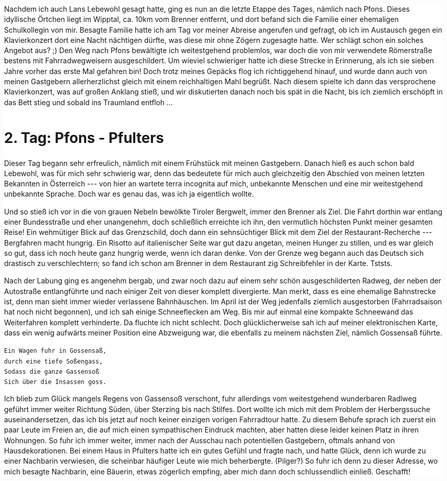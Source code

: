 Nachdem ich auch Lans Lebewohl gesagt hatte, ging es nun an die letzte Etappe des Tages, nämlich nach Pfons. Dieses idyllische Örtchen liegt im Wipptal, ca. 10km vom Brenner entfernt, und dort befand sich die Familie einer ehemaligen Schulkollegin von mir. Besagte Familie hatte ich am Tag vor meiner Abreise angerufen und gefragt, ob ich im Austausch gegen ein Klavierkonzert dort eine Nacht nächtigen dürfte, was diese mir ohne Zögern zugesagte hatte. Wer schlägt schon ein solches Angebot aus? ;) Den Weg nach Pfons bewältigte ich weitestgehend problemlos, war doch die von mir verwendete Römerstraße bestens mit Fahrradwegweisern ausgeschildert. Um wieviel schwieriger hatte ich diese Strecke in Erinnerung, als ich sie sieben Jahre vorher das erste Mal gefahren bin! Doch trotz meines Gepäcks flog ich richtiggehend hinauf, und wurde dann auch von meinen Gastgebern allerherzlichst gleich mit einem reichhaltigen Mahl begrüßt. Nach diesem spielte ich dann das versprochene Klavierkonzert, was auf großen Anklang stieß, und wir diskutierten danach noch bis spät in die Nacht, bis ich ziemlich erschöpft in das Bett stieg und sobald ins Traumland entfloh ...


# 2. Tag: Pfons - Pfulters

Dieser Tag begann sehr erfreulich, nämlich mit einem Frühstück mit meinen Gastgebern. Danach hieß es auch schon bald Lebewohl, was für mich sehr schwierig war, denn das bedeutete für mich auch gleichzeitig den Abschied von meinen letzten Bekannten in Österreich --- von hier an wartete terra incognita auf mich, unbekannte Menschen und eine mir weitestgehend unbekannte Sprache. Doch war es genau das, was ich ja eigentlich wollte.

Und so stieß ich vor in die von grauen Nebeln bewölkte Tiroler Bergwelt, immer den Brenner als Ziel. Die Fahrt dorthin war entlang einer Bundesstraße und eher unangenehm, doch schließlich erreichte ich ihn, den vermutlich höchsten Punkt meiner gesamten Reise! Ein wehmütiger Blick auf das Grenzschild, doch dann ein sehnsüchtiger Blick mit dem Ziel der Restaurant-Recherche --- Bergfahren macht hungrig. Ein Risotto auf italienischer Seite war gut dazu angetan, meinen Hunger zu stillen, und es war gleich so gut, dass ich noch heute ganz hungrig werde, wenn ich daran denke. Von der Grenze weg begann auch das Deutsch sich drastisch zu verschlechtern; so fand ich schon am Brenner in dem Restaurant zig Schreibfehler in der Karte. Tststs.

Nach der Labung ging es angenehm bergab, und zwar noch dazu auf einem sehr schön ausgeschilderten Radweg, der neben der Autostraße entlangführte und nach einiger Zeit von dieser komplett divergierte. Man merkt, dass es eine ehemalige Bahnstrecke ist, denn man sieht immer wieder verlassene Bahnhäuschen. Im April ist der Weg jedenfalls ziemlich ausgestorben (Fahrradsaison hat noch nicht begonnen), und ich sah einige Schneeflecken am Weg. Bis mir auf einmal eine kompakte Schneewand das Weiterfahren komplett verhinderte. Da fluchte ich nicht schlecht. Doch glücklicherweise sah ich auf meiner elektronischen Karte, dass ein wenig aufwärts meiner Position eine Abzweigung war, die ebenfalls zu meinem nächsten Ziel, nämlich Gossensaß führte.

	Ein Wagen fuhr in Gossensaß,
	durch eine tiefe Soßengass,
	Sodass die ganze Gassensoß
	Sich über die Insassen goss.

Ich blieb zum Glück mangels Regens von Gassensoß verschont, fuhr allerdings vom weitestgehend wunderbaren Radlweg geführt immer weiter Richtung Süden, über Sterzing bis nach Stilfes. Dort wollte ich mich mit dem Problem der Herbergssuche auseinandersetzen, das ich bis jetzt auf noch keiner einzigen vorigen Fahrradtour hatte. Zu diesem Behufe sprach ich zuerst ein paar Leute im Freien an, die auf mich einen sympathischen Eindruck machten, aber hatten diese leider keinen Platz in ihren Wohnungen. So fuhr ich immer weiter, immer nach der Ausschau nach potentiellen Gastgebern, oftmals anhand von Hausdekorationen. Bei einem Haus in Pfulters hatte ich ein gutes Gefühl und fragte nach, und hatte Glück, denn ich wurde zu einer Nachbarin verwiesen, die scheinbar häufiger Leute wie mich beherbergte. (Pilger?) So fuhr ich denn zu dieser Adresse, wo mich besagte Nachbarin, eine Bäuerin, etwas zögerlich empfing, aber mich dann doch schlussendlich einließ. Geschafft!